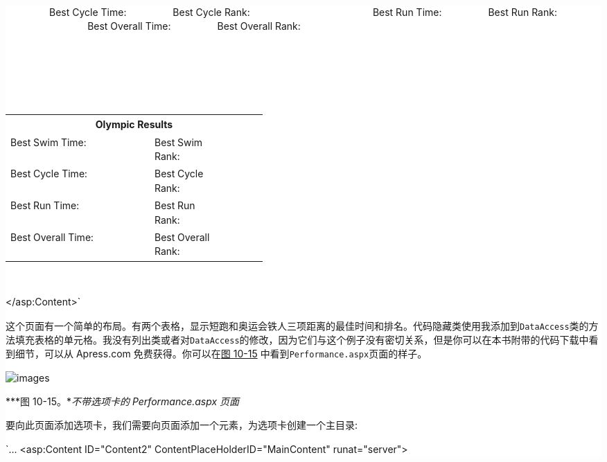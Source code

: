                 <td>Best Cycle Time:</td><td id="sprintCycleTime" runat="server"/>
                <td>Best Cycle Rank:</td><td id="sprintCycleRank" runat="server"/>
             </tr>
             <tr>
                <td>Best Run Time:</td><td id="sprintRunTime" runat="server"/>
                <td>Best Run Rank:</td><td id="sprintRunRank" runat="server"/>
            </tr>
             <tr>
                <td>Best Overall Time:</td><td id="sprintOverallTime" runat="server"/>
                <td>Best Overall Rank:</td><td id="sprintOverallRank" runat="server"/>
            </tr>
        </table>
    </div>

    <p />

    <div id="olympicData">
        <table class="centerTable">
            <colgroup>
                <col />
                <col width="100px" />
            </colgroup>
            <tr><th colspan="4">Olympic Results</th></tr>
            <tr>
                <td>Best Swim Time:</td><td id="olympicSwimTime" runat="server"/>
                <td>Best Swim Rank:</td><td id="olympicSwimRank" runat="server"/>
             </tr>
             <tr>
                <td>Best Cycle Time:</td><td id="olympicCycleTime" runat="server"/>
                <td>Best Cycle Rank:</td><td id="olympicCycleRank" runat="server"/>
             </tr>
             <tr>
                <td>Best Run Time:</td><td id="olympicRunTime" runat="server"/>
                <td>Best Run Rank:</td><td id="olympicRunRank" runat="server"/>
            </tr>` `             <tr>
                <td>Best Overall Time:</td><td id="olympicOverallTime" runat="server"/>
                <td>Best Overall Rank:</td><td id="olympicOverallRank" runat="server"/>
            </tr>
        </table>
    </div>

</asp:Content>`

这个页面有一个简单的布局。有两个表格，显示短跑和奥运会铁人三项距离的最佳时间和排名。代码隐藏类使用我添加到`DataAccess`类的方法填充表格的单元格。我没有列出类或者对`DataAccess`的修改，因为它们与这个例子没有密切关系，但是你可以在本书附带的代码下载中看到细节，可以从 Apress.com 免费获得。你可以在[图 10-15](#fig_10_15) 中看到`Performance.aspx`页面的样子。

![images](images/1015.jpg)

***图 10-15。**不带选项卡的 Performance.aspx 页面*

要向此页面添加选项卡，我们需要向页面添加一个元素，为选项卡创建一个主目录:

`...
<asp:Content ID="Content2" ContentPlaceHolderID="MainContent" runat="server">
